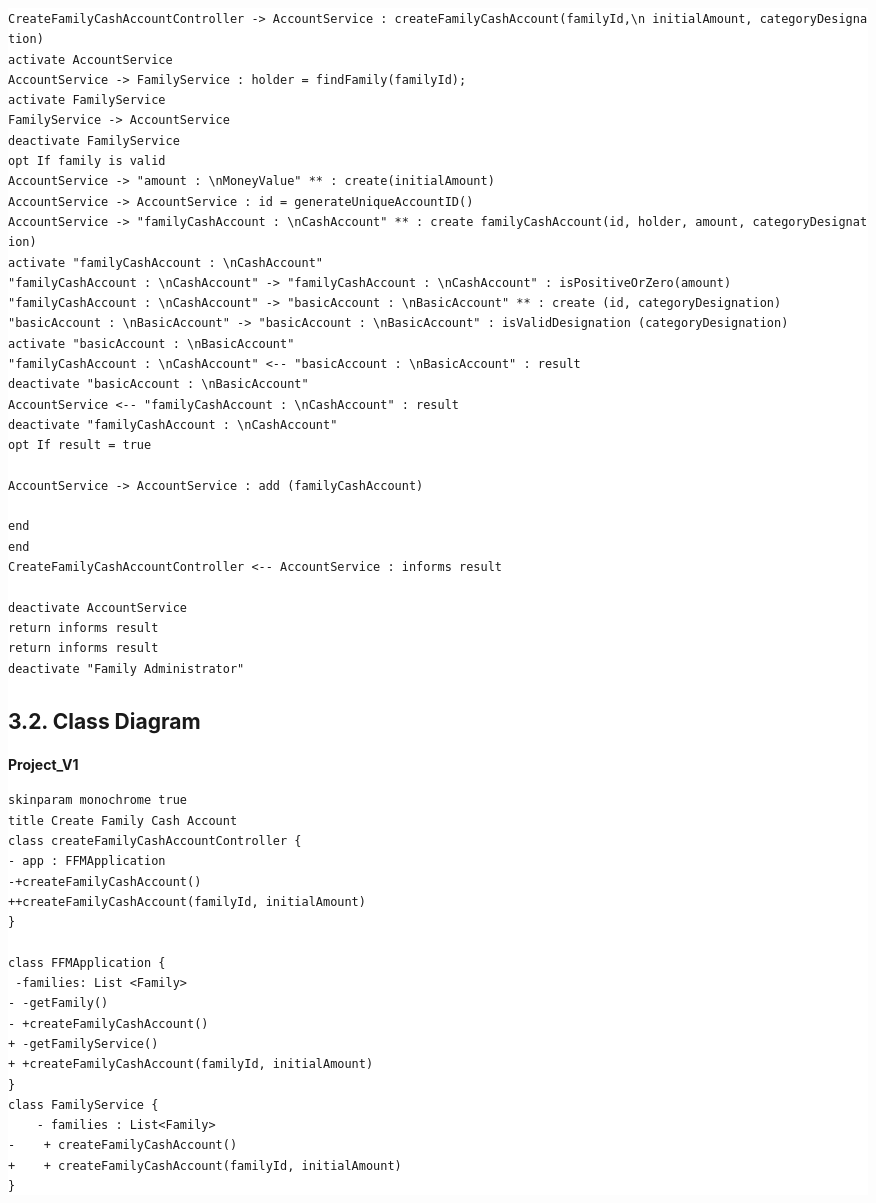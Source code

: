 ```puml 
CreateFamilyCashAccountController -> AccountService : createFamilyCashAccount(familyId,\n initialAmount, categoryDesignation)
activate AccountService
AccountService -> FamilyService : holder = findFamily(familyId);
activate FamilyService
FamilyService -> AccountService
deactivate FamilyService
opt If family is valid 
AccountService -> "amount : \nMoneyValue" ** : create(initialAmount)
AccountService -> AccountService : id = generateUniqueAccountID()
AccountService -> "familyCashAccount : \nCashAccount" ** : create familyCashAccount(id, holder, amount, categoryDesignation)
activate "familyCashAccount : \nCashAccount"
"familyCashAccount : \nCashAccount" -> "familyCashAccount : \nCashAccount" : isPositiveOrZero(amount)
"familyCashAccount : \nCashAccount" -> "basicAccount : \nBasicAccount" ** : create (id, categoryDesignation)
"basicAccount : \nBasicAccount" -> "basicAccount : \nBasicAccount" : isValidDesignation (categoryDesignation)
activate "basicAccount : \nBasicAccount"
"familyCashAccount : \nCashAccount" <-- "basicAccount : \nBasicAccount" : result
deactivate "basicAccount : \nBasicAccount"
AccountService <-- "familyCashAccount : \nCashAccount" : result
deactivate "familyCashAccount : \nCashAccount"
opt If result = true

AccountService -> AccountService : add (familyCashAccount)

end
end
CreateFamilyCashAccountController <-- AccountService : informs result

deactivate AccountService
return informs result
return informs result
deactivate "Family Administrator"
```


## 3.2. Class Diagram

**Project_V1**

 ```puml 
 skinparam monochrome true
 title Create Family Cash Account
 class createFamilyCashAccountController {
 - app : FFMApplication
-+createFamilyCashAccount()
++createFamilyCashAccount(familyId, initialAmount)
 }
 
 class FFMApplication {
  -families: List <Family>
- -getFamily()
- +createFamilyCashAccount()
+ -getFamilyService()
+ +createFamilyCashAccount(familyId, initialAmount)
 }
 class FamilyService {
     - families : List<Family>
-    + createFamilyCashAccount()
+    + createFamilyCashAccount(familyId, initialAmount)
 }
 ```